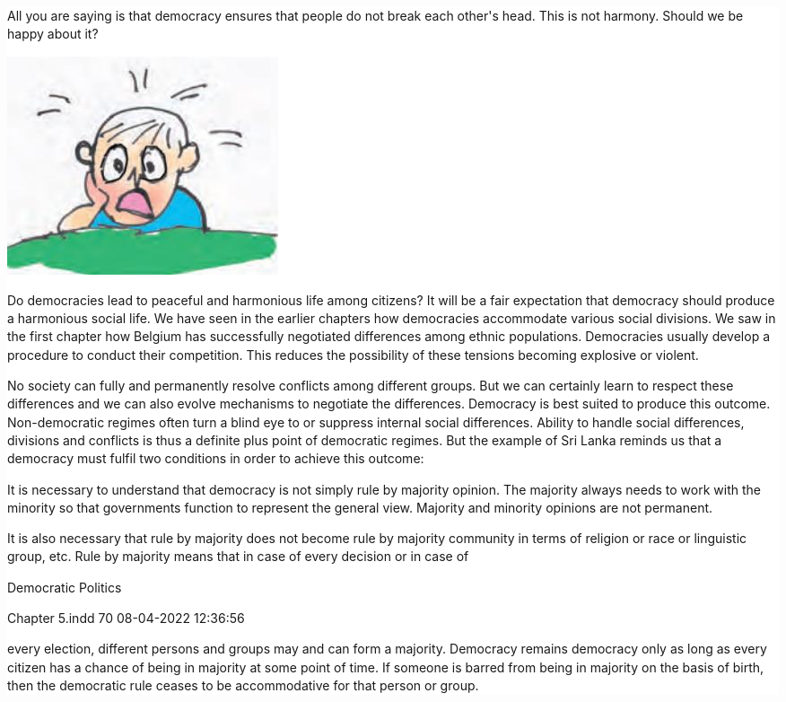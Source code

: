 All you are saying is that democracy ensures that people do not break each other's head. This is not harmony. Should we be happy about it?

![](_page_7_Picture_5.jpeg)

Do democracies lead to peaceful and harmonious life among citizens? It will be a fair expectation that democracy should produce a harmonious social life. We have seen in the earlier chapters how democracies accommodate various social divisions. We saw in the first chapter how Belgium has successfully negotiated differences among ethnic populations. Democracies usually develop a procedure to conduct their competition. This reduces the possibility of these tensions becoming explosive or violent.

No society can fully and permanently resolve conflicts among different groups. But we can certainly learn to respect these differences and we can also evolve mechanisms to negotiate the differences. Democracy is best suited to produce this outcome. Non-democratic regimes often turn a blind eye to or suppress internal social differences. Ability to handle social differences, divisions and conflicts is thus a definite plus point of democratic regimes. But the example of Sri Lanka reminds us that a democracy must fulfil two conditions in order to achieve this outcome:

 It is necessary to understand that democracy is not simply rule by majority opinion. The majority always needs to work with the minority so that governments function to represent the general view. Majority and minority opinions are not permanent.

 It is also necessary that rule by majority does not become rule by majority community in terms of religion or race or linguistic group, etc. Rule by majority means that in case of every decision or in case of

Democratic Politics

Chapter 5.indd 70 08-04-2022 12:36:56

every election, different persons and groups may and can form a majority. Democracy remains democracy only as long as every citizen has a chance of being in majority at some point of time. If someone is barred from being in majority on the basis of birth, then the democratic rule ceases to be accommodative for that person or group.
